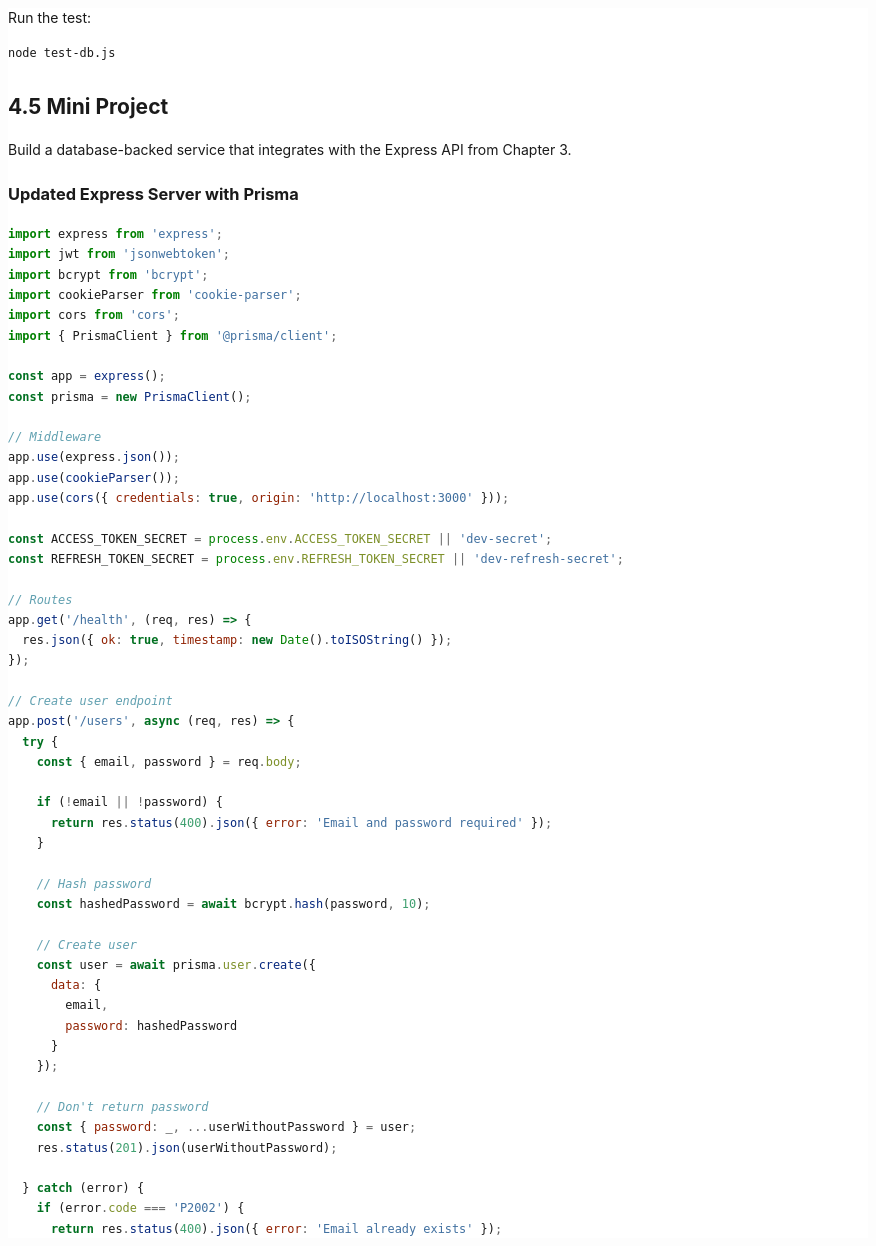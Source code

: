 ```javascript
```

Run the test:
```bash
node test-db.js
```

## 4.5 Mini Project

Build a database-backed service that integrates with the Express API from Chapter 3.

### Updated Express Server with Prisma

```javascript
import express from 'express';
import jwt from 'jsonwebtoken';
import bcrypt from 'bcrypt';
import cookieParser from 'cookie-parser';
import cors from 'cors';
import { PrismaClient } from '@prisma/client';

const app = express();
const prisma = new PrismaClient();

// Middleware
app.use(express.json());
app.use(cookieParser());
app.use(cors({ credentials: true, origin: 'http://localhost:3000' }));

const ACCESS_TOKEN_SECRET = process.env.ACCESS_TOKEN_SECRET || 'dev-secret';
const REFRESH_TOKEN_SECRET = process.env.REFRESH_TOKEN_SECRET || 'dev-refresh-secret';

// Routes
app.get('/health', (req, res) => {
  res.json({ ok: true, timestamp: new Date().toISOString() });
});

// Create user endpoint
app.post('/users', async (req, res) => {
  try {
    const { email, password } = req.body;
    
    if (!email || !password) {
      return res.status(400).json({ error: 'Email and password required' });
    }
    
    // Hash password
    const hashedPassword = await bcrypt.hash(password, 10);
    
    // Create user
    const user = await prisma.user.create({
      data: {
        email,
        password: hashedPassword
      }
    });
    
    // Don't return password
    const { password: _, ...userWithoutPassword } = user;
    res.status(201).json(userWithoutPassword);
    
  } catch (error) {
    if (error.code === 'P2002') {
      return res.status(400).json({ error: 'Email already exists' });
```